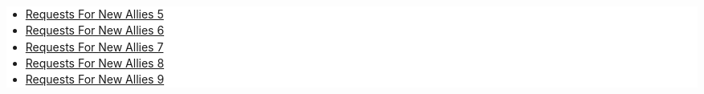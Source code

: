-    [Requests For New Allies 5](/keeperrl_wiki/Requests_For_New_Allies_5 "wikilink")
-    [Requests For New Allies 6](/keeperrl_wiki/Requests_For_New_Allies_6 "wikilink")
-    [Requests For New Allies 7](/keeperrl_wiki/Requests_For_New_Allies_7 "wikilink")
-    [Requests For New Allies 8](/keeperrl_wiki/Requests_For_New_Allies_8 "wikilink")
-    [Requests For New Allies 9](/keeperrl_wiki/Requests_For_New_Allies_9 "wikilink")
